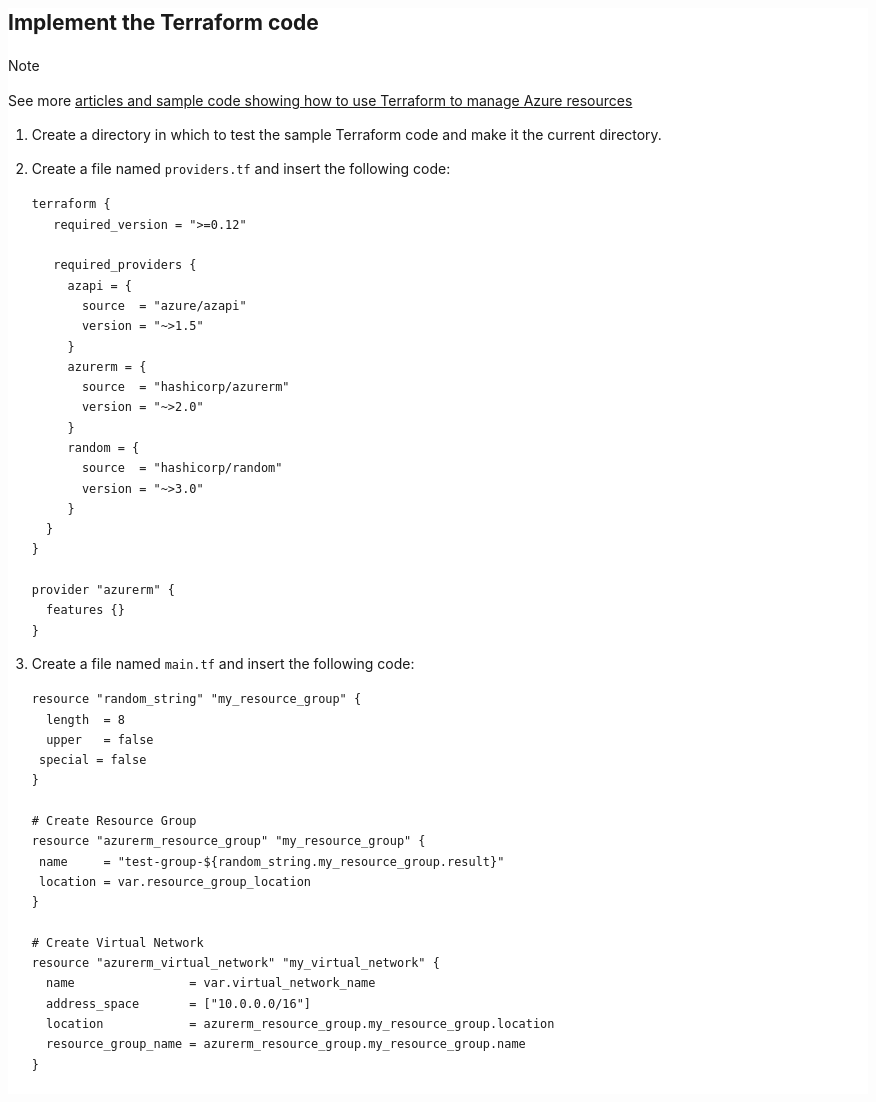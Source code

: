 ## Implement the Terraform code

> [!NOTE]
> See more [articles and sample code showing how to use Terraform to manage Azure resources](/azure/terraform)

1. Create a directory in which to test the sample Terraform code and make it the current directory.

1. Create a file named `providers.tf` and insert the following code:

    ```
    terraform {
      required_version = ">=0.12"
   
      required_providers {
        azapi = {
          source  = "azure/azapi"
          version = "~>1.5"
        }
        azurerm = {
          source  = "hashicorp/azurerm"
          version = "~>2.0"
        }
        random = {
          source  = "hashicorp/random"
          version = "~>3.0"
        }
      }
    }
   
    provider "azurerm" {
      features {}
    }
    ```

1. Create a file named `main.tf` and insert the following code:

    ```
    resource "random_string" "my_resource_group" {
      length  = 8
      upper   = false
     special = false
    }

    # Create Resource Group
    resource "azurerm_resource_group" "my_resource_group" {
     name     = "test-group-${random_string.my_resource_group.result}"
     location = var.resource_group_location
    }
    
    # Create Virtual Network
    resource "azurerm_virtual_network" "my_virtual_network" {
      name                = var.virtual_network_name
      address_space       = ["10.0.0.0/16"]
      location            = azurerm_resource_group.my_resource_group.location
      resource_group_name = azurerm_resource_group.my_resource_group.name
    }
    